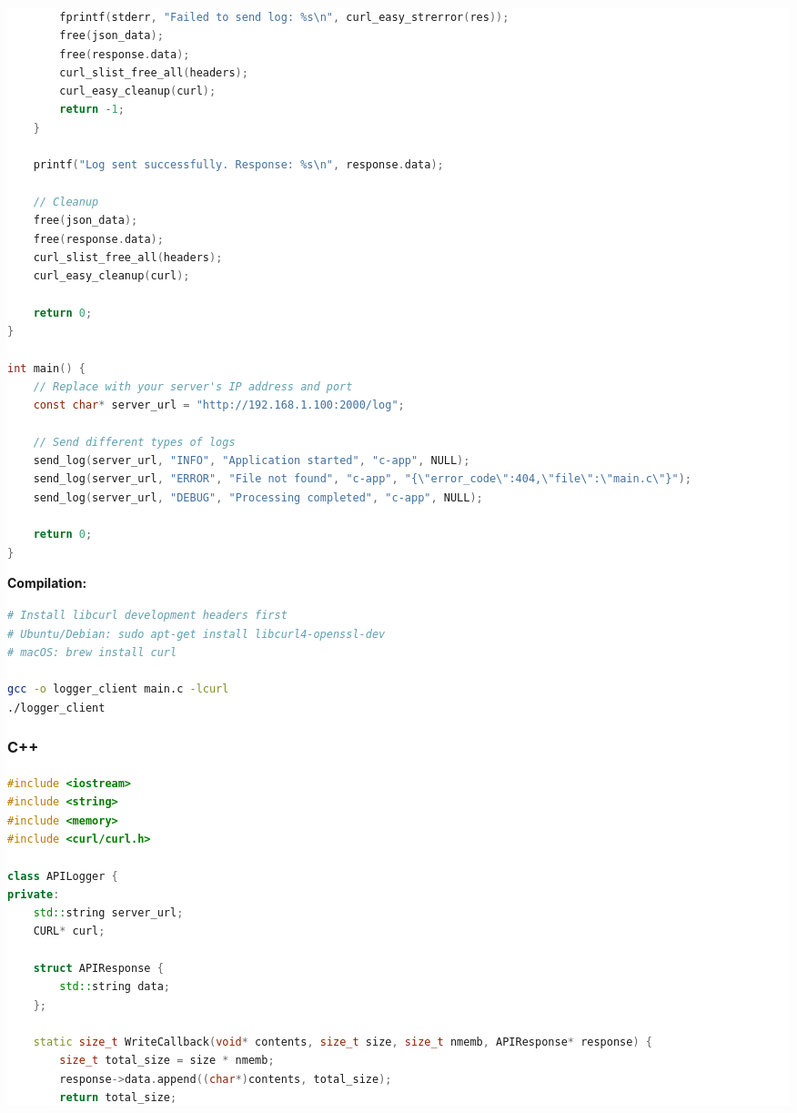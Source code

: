 ```c
        fprintf(stderr, "Failed to send log: %s\n", curl_easy_strerror(res));
        free(json_data);
        free(response.data);
        curl_slist_free_all(headers);
        curl_easy_cleanup(curl);
        return -1;
    }
    
    printf("Log sent successfully. Response: %s\n", response.data);
    
    // Cleanup
    free(json_data);
    free(response.data);
    curl_slist_free_all(headers);
    curl_easy_cleanup(curl);
    
    return 0;
}

int main() {
    // Replace with your server's IP address and port
    const char* server_url = "http://192.168.1.100:2000/log";
    
    // Send different types of logs
    send_log(server_url, "INFO", "Application started", "c-app", NULL);
    send_log(server_url, "ERROR", "File not found", "c-app", "{\"error_code\":404,\"file\":\"main.c\"}");
    send_log(server_url, "DEBUG", "Processing completed", "c-app", NULL);
    
    return 0;
}
```

**Compilation:**
```bash
# Install libcurl development headers first
# Ubuntu/Debian: sudo apt-get install libcurl4-openssl-dev
# macOS: brew install curl

gcc -o logger_client main.c -lcurl
./logger_client
```

### C++

```cpp
#include <iostream>
#include <string>
#include <memory>
#include <curl/curl.h>

class APILogger {
private:
    std::string server_url;
    CURL* curl;
    
    struct APIResponse {
        std::string data;
    };
    
    static size_t WriteCallback(void* contents, size_t size, size_t nmemb, APIResponse* response) {
        size_t total_size = size * nmemb;
        response->data.append((char*)contents, total_size);
        return total_size;
```